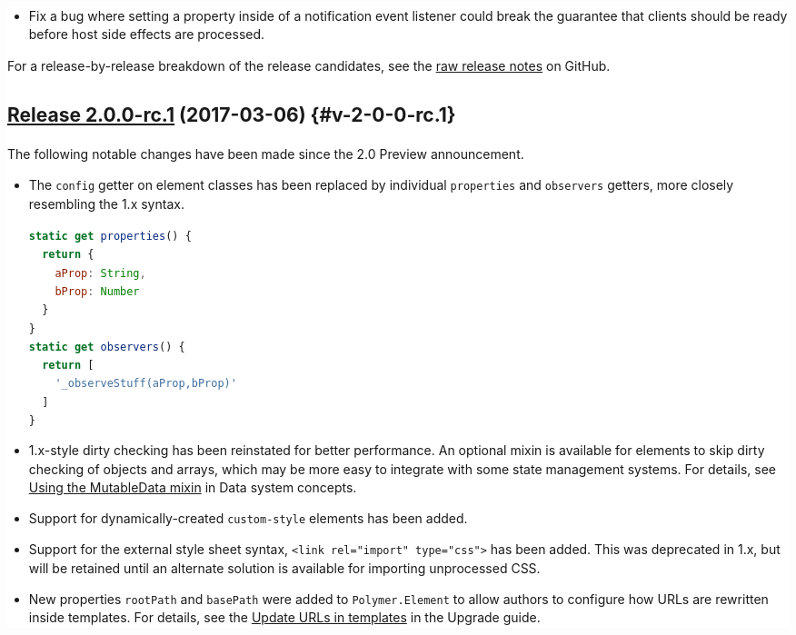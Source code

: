 -   Fix a bug where setting a property inside of a notification event listener could break the
    guarantee that clients should be ready before host side effects are processed.

For a release-by-release breakdown of the release candidates, see the
[raw release notes](https://github.com/Polymer/polymer/releases) on GitHub.


## [Release 2.0.0-rc.1](https://github.com/Polymer/polymer/releases/tag/v2.0.0-rc.1) (2017-03-06) {#v-2-0-0-rc.1}

The following notable changes have been made since the 2.0 Preview announcement.

-   The `config` getter on element classes has been replaced by individual `properties` and
    `observers` getters, more closely resembling the 1.x syntax.

    ```js
    static get properties() {
      return {
        aProp: String,
        bProp: Number
      }
    }
    static get observers() {
      return [
        '_observeStuff(aProp,bProp)'
      ]
    }
    ```

-   1.x-style dirty checking has been reinstated for better performance. An optional mixin is
    available for elements to skip dirty checking of objects and arrays, which may be more easy to
    integrate with some state management systems. For details, see
    [Using the MutableData mixin](devguide/data-system#mutable-data) in Data system concepts.

-   Support for dynamically-created `custom-style` elements has been added.

-   Support for the external style sheet syntax, `<link rel="import" type="css">` has
    been added. This was deprecated in 1.x, but will be retained until an alternate solution is
    available for importing unprocessed CSS.

-   New properties `rootPath` and `basePath` were added to `Polymer.Element` to allow authors
    to configure how URLs are rewritten inside templates. For details, see the
    [Update URLs in templates](./upgrade#urls-in-templates) in the Upgrade guide.


